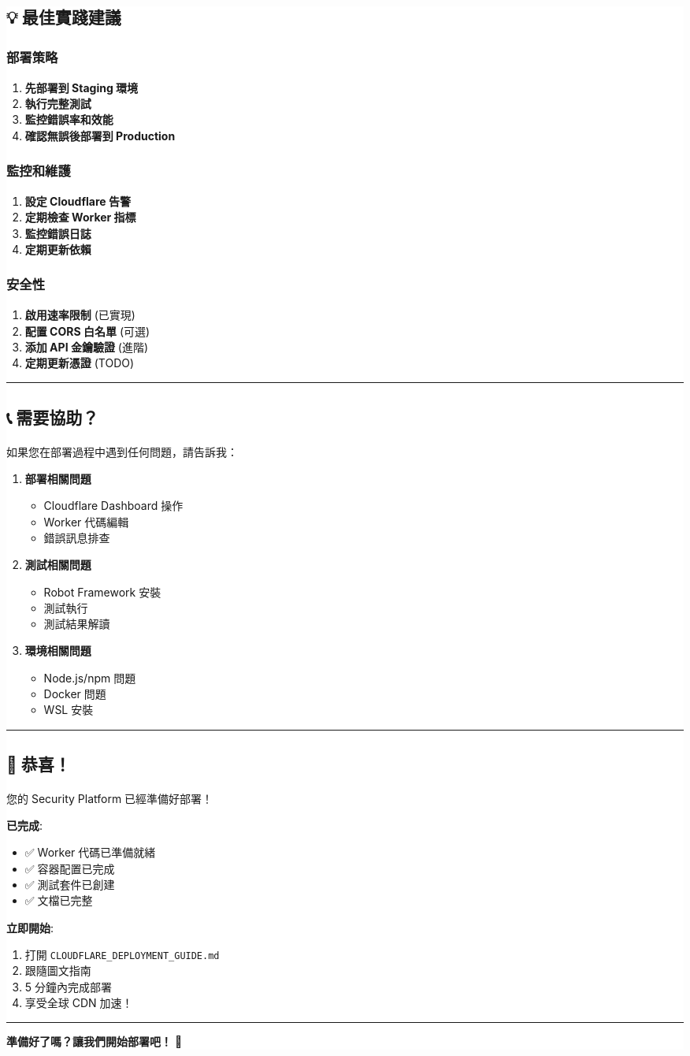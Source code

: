 ## 💡 **最佳實踐建議**

### **部署策略**
1. **先部署到 Staging 環境**
2. **執行完整測試**
3. **監控錯誤率和效能**
4. **確認無誤後部署到 Production**

### **監控和維護**
1. **設定 Cloudflare 告警**
2. **定期檢查 Worker 指標**
3. **監控錯誤日誌**
4. **定期更新依賴**

### **安全性**
1. **啟用速率限制** (已實現)
2. **配置 CORS 白名單** (可選)
3. **添加 API 金鑰驗證** (進階)
4. **定期更新憑證** (TODO)

---

## 📞 **需要協助？**

如果您在部署過程中遇到任何問題，請告訴我：

1. **部署相關問題**
   - Cloudflare Dashboard 操作
   - Worker 代碼編輯
   - 錯誤訊息排查

2. **測試相關問題**
   - Robot Framework 安裝
   - 測試執行
   - 測試結果解讀

3. **環境相關問題**
   - Node.js/npm 問題
   - Docker 問題
   - WSL 安裝

---

## 🎉 **恭喜！**

您的 Security Platform 已經準備好部署！

**已完成**:
- ✅ Worker 代碼已準備就緒
- ✅ 容器配置已完成
- ✅ 測試套件已創建
- ✅ 文檔已完整

**立即開始**:
1. 打開 `CLOUDFLARE_DEPLOYMENT_GUIDE.md`
2. 跟隨圖文指南
3. 5 分鐘內完成部署
4. 享受全球 CDN 加速！

---

**準備好了嗎？讓我們開始部署吧！** 🚀

